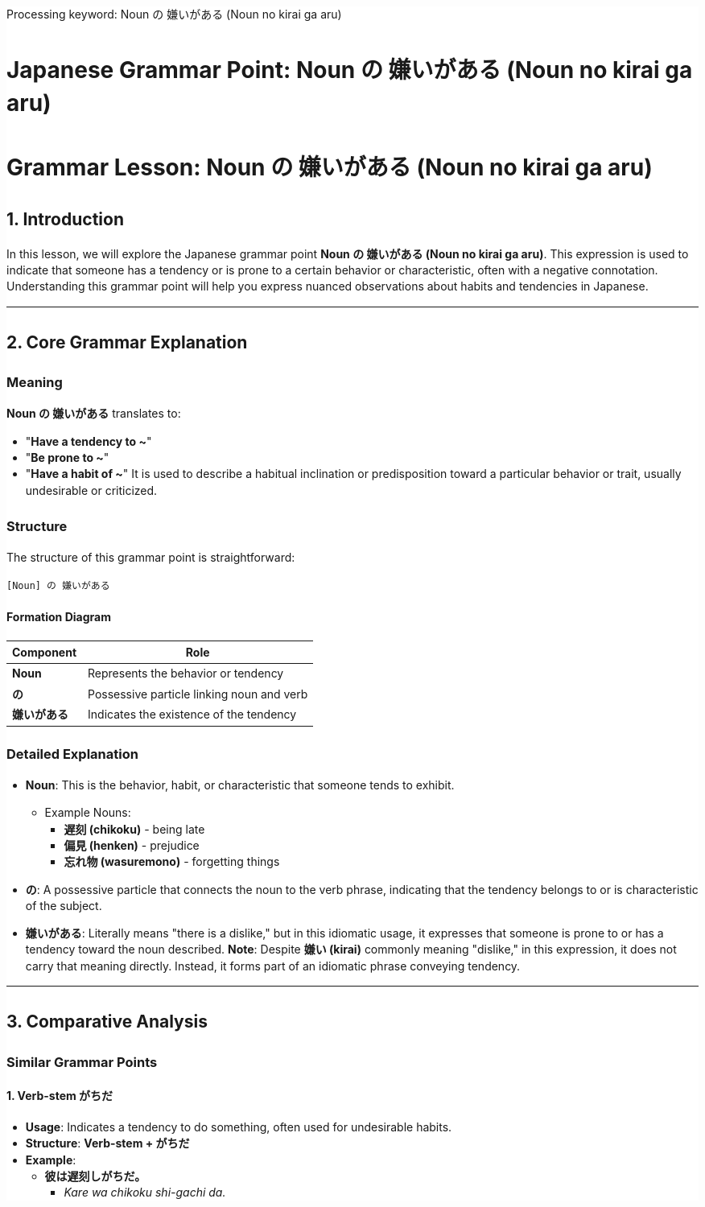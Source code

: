 Processing keyword: Noun の 嫌いがある (Noun no kirai ga aru)
# Japanese Grammar Point: Noun の 嫌いがある (Noun no kirai ga aru)
# Grammar Lesson: Noun の 嫌いがある (Noun no kirai ga aru)
## 1. Introduction
In this lesson, we will explore the Japanese grammar point **Noun の 嫌いがある (Noun no kirai ga aru)**. This expression is used to indicate that someone has a tendency or is prone to a certain behavior or characteristic, often with a negative connotation. Understanding this grammar point will help you express nuanced observations about habits and tendencies in Japanese.

---
## 2. Core Grammar Explanation
### Meaning
**Noun の 嫌いがある** translates to:
- "**Have a tendency to ~**"
- "**Be prone to ~**"
- "**Have a habit of ~**"
It is used to describe a habitual inclination or predisposition toward a particular behavior or trait, usually undesirable or criticized.
### Structure
The structure of this grammar point is straightforward:
```
[Noun] の 嫌いがある
```
#### Formation Diagram
| Component       | Role                                     |
|-----------------|------------------------------------------|
| **Noun**        | Represents the behavior or tendency      |
| **の**          | Possessive particle linking noun and verb |
| **嫌いがある** | Indicates the existence of the tendency   |
### Detailed Explanation
- **Noun**: This is the behavior, habit, or characteristic that someone tends to exhibit.
  
  - Example Nouns:
    - **遅刻 (chikoku)** - being late
    - **偏見 (henken)** - prejudice
    - **忘れ物 (wasuremono)** - forgetting things
- **の**: A possessive particle that connects the noun to the verb phrase, indicating that the tendency belongs to or is characteristic of the subject.
- **嫌いがある**: Literally means "there is a dislike," but in this idiomatic usage, it expresses that someone is prone to or has a tendency toward the noun described.
**Note**: Despite **嫌い (kirai)** commonly meaning "dislike," in this expression, it does not carry that meaning directly. Instead, it forms part of an idiomatic phrase conveying tendency.
---
## 3. Comparative Analysis
### Similar Grammar Points
#### 1. Verb-stem がちだ
- **Usage**: Indicates a tendency to do something, often used for undesirable habits.
- **Structure**: **Verb-stem + がちだ**
- **Example**: 
  - **彼は遅刻しがちだ。**
    - *Kare wa chikoku shi-gachi da.*
